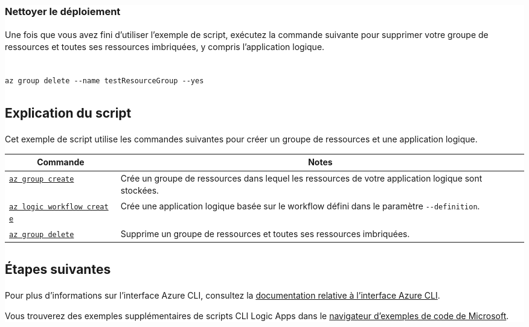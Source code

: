 ### <a name="clean-up-deployment"></a>Nettoyer le déploiement

Une fois que vous avez fini d’utiliser l’exemple de script, exécutez la commande suivante pour supprimer votre groupe de ressources et toutes ses ressources imbriquées, y compris l’application logique.

```azurecli-interactive

az group delete --name testResourceGroup --yes

```

## <a name="script-explanation"></a>Explication du script

Cet exemple de script utilise les commandes suivantes pour créer un groupe de ressources et une application logique.

| Commande | Notes |
| ------- | ----- |
| [`az group create`](/cli/azure/group?view=azure-cli-latest#az-group-create) | Crée un groupe de ressources dans lequel les ressources de votre application logique sont stockées. |
| [`az logic workflow create`](/cli/azure/ext/logic/logic/workflow?view=azure-cli-latest#ext-logic-az-logic-workflow-create) | Crée une application logique basée sur le workflow défini dans le paramètre `--definition`. |
| [`az group delete`](/cli/azure/vm/extension?view=azure-cli-latest) | Supprime un groupe de ressources et toutes ses ressources imbriquées. |

## <a name="next-steps"></a>Étapes suivantes

Pour plus d’informations sur l’interface Azure CLI, consultez la [documentation relative à l’interface Azure CLI](/cli/azure/?view=azure-cli-latest).

Vous trouverez des exemples supplémentaires de scripts CLI Logic Apps dans le [navigateur d’exemples de code de Microsoft](/samples/browse/?products=azure-logic-apps).

